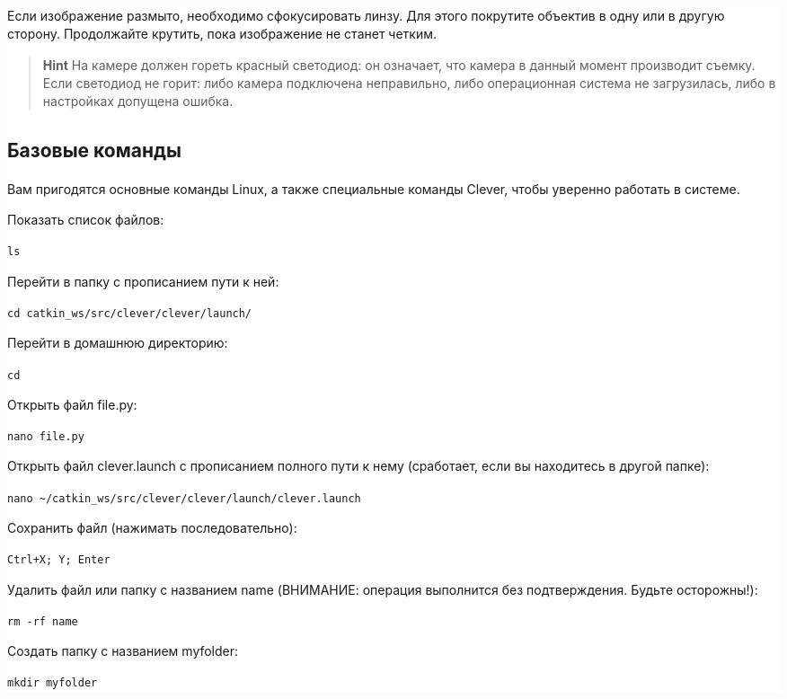   Если изображение размыто, необходимо сфокусировать линзу. Для этого покрутите объектив в одну или в другую сторону. Продолжайте крутить, пока изображение не станет четким.

  > **Hint** На камере должен гореть красный светодиод: он означает, что камера в данный момент производит съемку. Если светодиод не горит: либо камера подключена неправильно, либо операционная система не загрузилась, либо в настройках допущена ошибка.

## Базовые команды

Вам пригодятся основные команды Linux, а также специальные команды Clever, чтобы уверенно работать в системе.

Показать список файлов:

```
ls
```

Перейти в папку с прописанием пути к ней:

```
cd catkin_ws/src/clever/clever/launch/
```

Перейти в домашнюю директорию:

```
cd
```

Открыть файл file.py:

```
nano file.py
```

Открыть файл clever.launch с прописанием полного пути к нему (сработает, если вы находитесь в другой папке):

```
nano ~/catkin_ws/src/clever/clever/launch/clever.launch
```

Сохранить файл (нажимать последовательно):

```
Ctrl+X; Y; Enter
```

Удалить файл или папку с названием name (ВНИМАНИЕ: операция выполнится без подтверждения. Будьте осторожны!):

```
rm -rf name
```

Создать папку с названием myfolder:

```
mkdir myfolder
```
